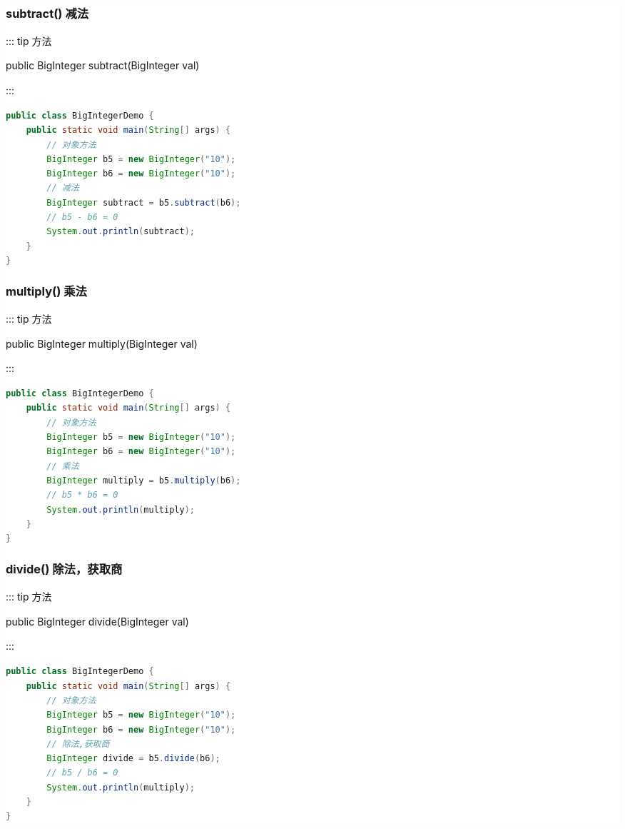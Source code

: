 ### subtract() 减法

::: tip 方法

public BigInteger subtract(BigInteger val)

:::

```java
public class BigIntegerDemo {
    public static void main(String[] args) {
        // 对象方法
        BigInteger b5 = new BigInteger("10");
        BigInteger b6 = new BigInteger("10");
        // 减法
        BigInteger subtract = b5.subtract(b6);
        // b5 - b6 = 0
        System.out.println(subtract);
    }
}
```

### multiply() 乘法

::: tip 方法

public BigInteger multiply(BigInteger val)

:::

```java
public class BigIntegerDemo {
    public static void main(String[] args) {
        // 对象方法
        BigInteger b5 = new BigInteger("10");
        BigInteger b6 = new BigInteger("10");
        // 乘法
        BigInteger multiply = b5.multiply(b6);
        // b5 * b6 = 0
        System.out.println(multiply);
    }
}
```

### divide() 除法，获取商

::: tip 方法

public BigInteger divide(BigInteger val)

:::

```java
public class BigIntegerDemo {
    public static void main(String[] args) {
        // 对象方法
        BigInteger b5 = new BigInteger("10");
        BigInteger b6 = new BigInteger("10");
        // 除法,获取商
        BigInteger divide = b5.divide(b6);
        // b5 / b6 = 0
        System.out.println(multiply);
    }
}
```
